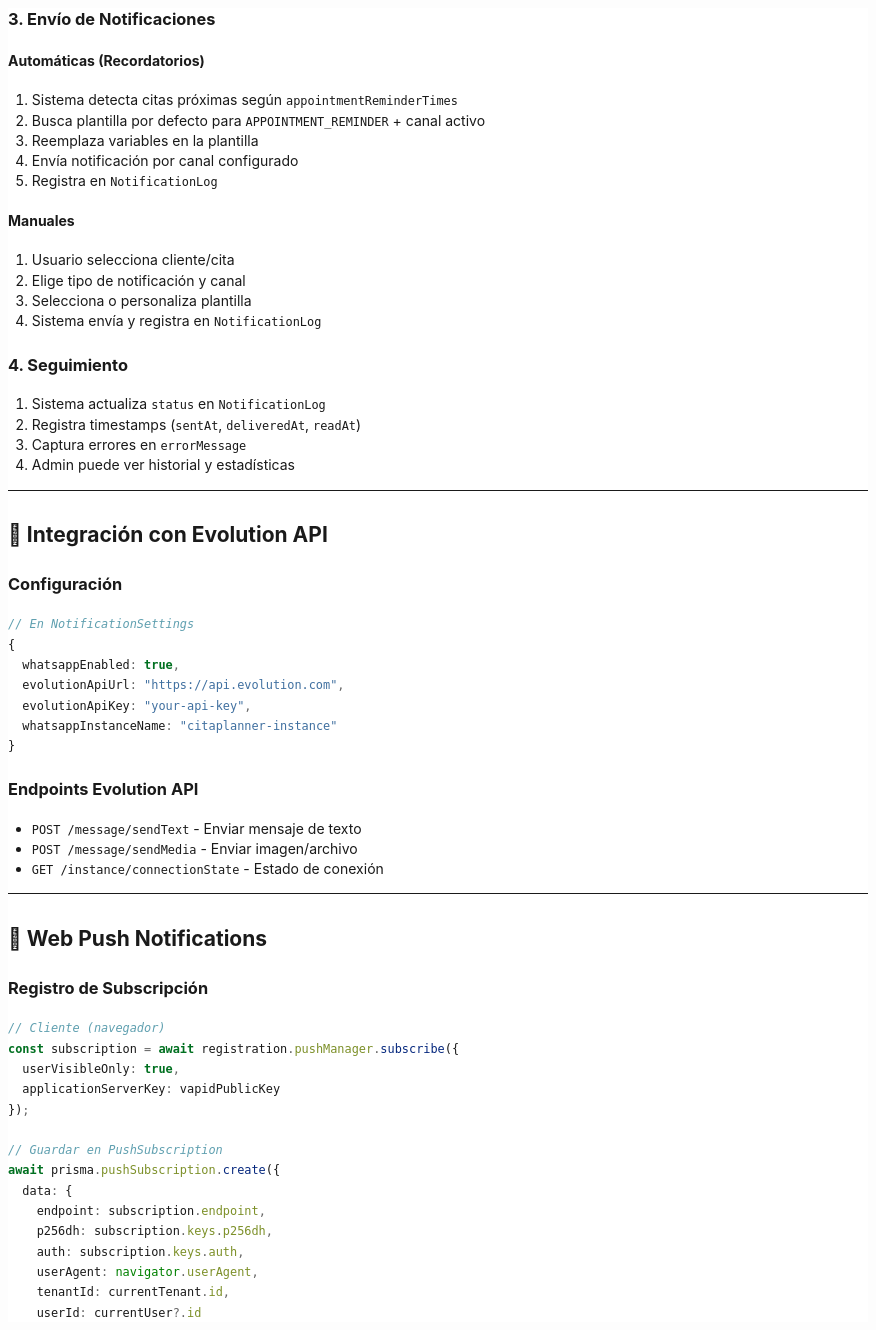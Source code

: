 ### 3. Envío de Notificaciones

#### Automáticas (Recordatorios)
1. Sistema detecta citas próximas según `appointmentReminderTimes`
2. Busca plantilla por defecto para `APPOINTMENT_REMINDER` + canal activo
3. Reemplaza variables en la plantilla
4. Envía notificación por canal configurado
5. Registra en `NotificationLog`

#### Manuales
1. Usuario selecciona cliente/cita
2. Elige tipo de notificación y canal
3. Selecciona o personaliza plantilla
4. Sistema envía y registra en `NotificationLog`

### 4. Seguimiento
1. Sistema actualiza `status` en `NotificationLog`
2. Registra timestamps (`sentAt`, `deliveredAt`, `readAt`)
3. Captura errores en `errorMessage`
4. Admin puede ver historial y estadísticas

---

## 📱 Integración con Evolution API

### Configuración
```typescript
// En NotificationSettings
{
  whatsappEnabled: true,
  evolutionApiUrl: "https://api.evolution.com",
  evolutionApiKey: "your-api-key",
  whatsappInstanceName: "citaplanner-instance"
}
```

### Endpoints Evolution API
- `POST /message/sendText` - Enviar mensaje de texto
- `POST /message/sendMedia` - Enviar imagen/archivo
- `GET /instance/connectionState` - Estado de conexión

---

## 🔔 Web Push Notifications

### Registro de Subscripción
```typescript
// Cliente (navegador)
const subscription = await registration.pushManager.subscribe({
  userVisibleOnly: true,
  applicationServerKey: vapidPublicKey
});

// Guardar en PushSubscription
await prisma.pushSubscription.create({
  data: {
    endpoint: subscription.endpoint,
    p256dh: subscription.keys.p256dh,
    auth: subscription.keys.auth,
    userAgent: navigator.userAgent,
    tenantId: currentTenant.id,
    userId: currentUser?.id
```
